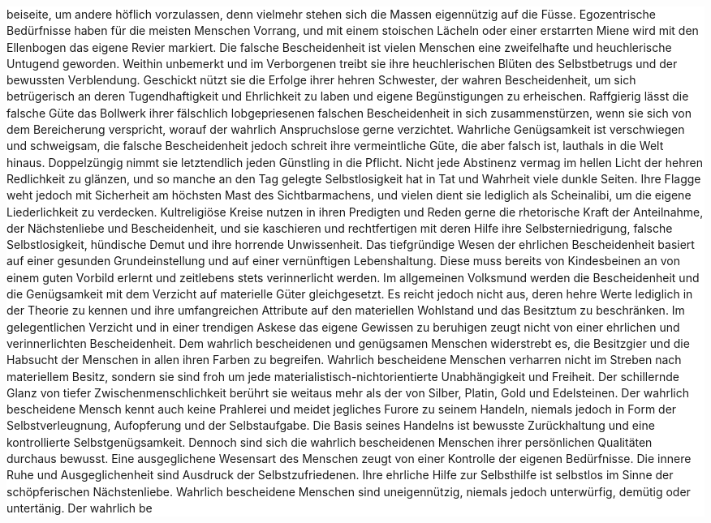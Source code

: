 beiseite, um andere höflich vorzulassen, denn vielmehr stehen sich die Massen eigennützig auf die Füsse.
Egozentrische Bedürfnisse haben für die meisten Menschen Vorrang, und mit einem stoischen Lächeln oder
einer erstarrten Miene wird mit den Ellenbogen das eigene Revier markiert. Die falsche Bescheidenheit ist
vielen Menschen eine zweifelhafte und heuchlerische Untugend geworden. Weithin unbemerkt und im
Verborgenen treibt sie ihre heuchlerischen Blüten des Selbstbetrugs und der bewussten Verblendung. Geschickt nützt sie die Erfolge ihrer hehren Schwester, der wahren Bescheidenheit, um sich betrügerisch an
deren Tugendhaftigkeit und Ehrlichkeit zu laben und eigene Begünstigungen zu erheischen. Raffgierig lässt
die falsche Güte das Bollwerk ihrer fälschlich lobgepriesenen falschen Bescheidenheit in sich zusammenstürzen, wenn sie sich von dem Bereicherung verspricht, worauf der wahrlich Anspruchslose gerne verzichtet. Wahrliche Genügsamkeit ist verschwiegen und schweigsam, die falsche Bescheidenheit jedoch
schreit ihre vermeintliche Güte, die aber falsch ist, lauthals in die Welt hinaus. Doppelzüngig nimmt sie
letztendlich jeden Günstling in die Pflicht. Nicht jede Abstinenz vermag im hellen Licht der hehren Redlichkeit zu glänzen, und so manche an den Tag gelegte Selbstlosigkeit hat in Tat und Wahrheit viele dunkle
Seiten. Ihre Flagge weht jedoch mit Sicherheit am höchsten Mast des Sichtbarmachens, und vielen dient
sie lediglich als Scheinalibi, um die eigene Liederlichkeit zu verdecken. Kultreligiöse Kreise nutzen in ihren
Predigten und Reden gerne die rhetorische Kraft der Anteilnahme, der Nächstenliebe und Bescheidenheit, und
sie kaschieren und rechtfertigen mit deren Hilfe ihre Selbsterniedrigung, falsche Selbstlosigkeit, hündische
Demut und ihre horrende Unwissenheit.
Das tiefgründige Wesen der ehrlichen Bescheidenheit basiert auf einer gesunden Grundeinstellung und
auf einer vernünftigen Lebenshaltung. Diese muss bereits von Kindesbeinen an von einem guten Vorbild
erlernt und zeitlebens stets verinnerlicht werden. Im allgemeinen Volksmund werden die Bescheidenheit
und die Genügsamkeit mit dem Verzicht auf materielle Güter gleichgesetzt. Es reicht jedoch nicht aus, deren hehre Werte lediglich in der Theorie zu kennen und ihre umfangreichen Attribute auf den materiellen
Wohlstand und das Besitztum zu beschränken. Im gelegentlichen Verzicht und in einer trendigen Askese
das eigene Gewissen zu beruhigen zeugt nicht von einer ehrlichen und verinnerlichten Bescheidenheit.
Dem wahrlich bescheidenen und genügsamen Menschen widerstrebt es, die Besitzgier und die Habsucht
der Menschen in allen ihren Farben zu begreifen. Wahrlich bescheidene Menschen verharren nicht im
Streben nach materiellem Besitz, sondern sie sind froh um jede materialistisch-nichtorientierte Unabhängigkeit und Freiheit. Der schillernde Glanz von tiefer Zwischenmenschlichkeit berührt sie weitaus mehr als
der von Silber, Platin, Gold und Edelsteinen. Der wahrlich bescheidene Mensch kennt auch keine Prahlerei und meidet jegliches Furore zu seinem Handeln, niemals jedoch in Form der Selbstverleugnung, Aufopferung und der Selbstaufgabe. Die Basis seines Handelns ist bewusste Zurückhaltung und eine kontrollierte Selbstgenügsamkeit. Dennoch sind sich die wahrlich bescheidenen Menschen ihrer persönlichen
Qualitäten durchaus bewusst. Eine ausgeglichene Wesensart des Menschen zeugt von einer Kontrolle der
eigenen Bedürfnisse. Die innere Ruhe und Ausgeglichenheit sind Ausdruck der Selbstzufriedenen. Ihre
ehrliche Hilfe zur Selbsthilfe ist selbstlos im Sinne der schöpferischen Nächstenliebe. Wahrlich bescheidene
Menschen sind uneigennützig, niemals jedoch unterwürfig, demütig oder untertänig. Der wahrlich be
